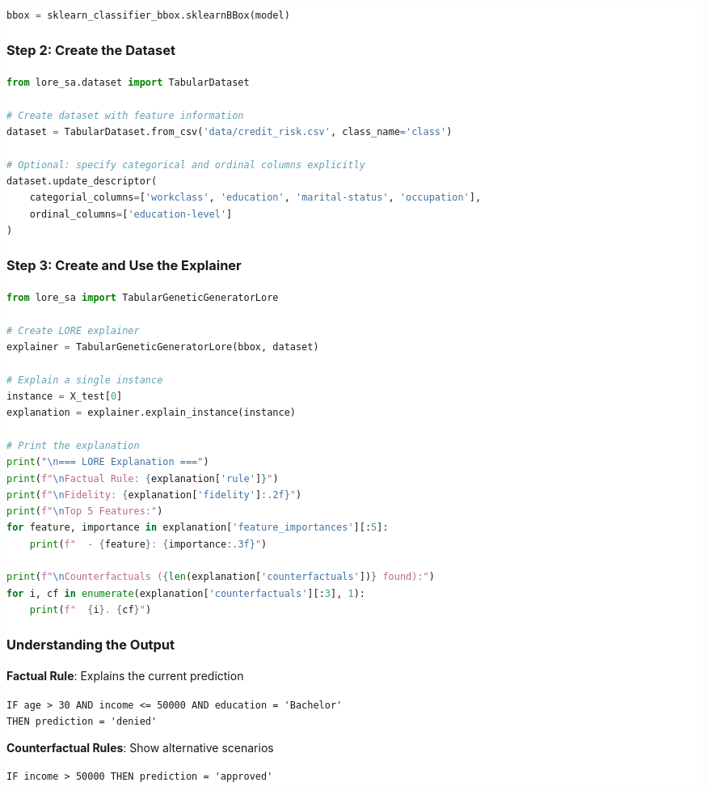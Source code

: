 ```python
bbox = sklearn_classifier_bbox.sklearnBBox(model)
```

### Step 2: Create the Dataset

```python
from lore_sa.dataset import TabularDataset

# Create dataset with feature information
dataset = TabularDataset.from_csv('data/credit_risk.csv', class_name='class')

# Optional: specify categorical and ordinal columns explicitly
dataset.update_descriptor(
    categorial_columns=['workclass', 'education', 'marital-status', 'occupation'],
    ordinal_columns=['education-level']
)
```

### Step 3: Create and Use the Explainer

```python
from lore_sa import TabularGeneticGeneratorLore

# Create LORE explainer
explainer = TabularGeneticGeneratorLore(bbox, dataset)

# Explain a single instance
instance = X_test[0]
explanation = explainer.explain_instance(instance)

# Print the explanation
print("\n=== LORE Explanation ===")
print(f"\nFactual Rule: {explanation['rule']}")
print(f"\nFidelity: {explanation['fidelity']:.2f}")
print(f"\nTop 5 Features:")
for feature, importance in explanation['feature_importances'][:5]:
    print(f"  - {feature}: {importance:.3f}")

print(f"\nCounterfactuals ({len(explanation['counterfactuals'])} found):")
for i, cf in enumerate(explanation['counterfactuals'][:3], 1):
    print(f"  {i}. {cf}")
```

### Understanding the Output

**Factual Rule**: Explains the current prediction
```
IF age > 30 AND income <= 50000 AND education = 'Bachelor' 
THEN prediction = 'denied'
```

**Counterfactual Rules**: Show alternative scenarios
```
IF income > 50000 THEN prediction = 'approved'
```

